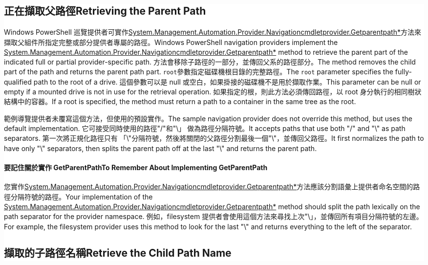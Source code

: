 ## <a name="retrieving-the-parent-path"></a><span data-ttu-id="e6387-163">正在擷取父路徑</span><span class="sxs-lookup"><span data-stu-id="e6387-163">Retrieving the Parent Path</span></span>

<span data-ttu-id="e6387-164">Windows PowerShell 巡覽提供者可實作[System.Management.Automation.Provider.Navigationcmdletprovider.Getparentpath\*](/dotnet/api/System.Management.Automation.Provider.NavigationCmdletProvider.GetParentPath)方法來擷取父組件所指定完整或部分提供者專屬的路徑。</span><span class="sxs-lookup"><span data-stu-id="e6387-164">Windows PowerShell navigation providers implement the [System.Management.Automation.Provider.Navigationcmdletprovider.Getparentpath\*](/dotnet/api/System.Management.Automation.Provider.NavigationCmdletProvider.GetParentPath) method to retrieve the parent part of the indicated full or partial provider-specific path.</span></span> <span data-ttu-id="e6387-165">方法會移除子路徑的一部分，並傳回父系的路徑部分。</span><span class="sxs-lookup"><span data-stu-id="e6387-165">The method removes the child part of the path and returns the parent path part.</span></span> <span data-ttu-id="e6387-166">`root`參數指定磁碟機根目錄的完整路徑。</span><span class="sxs-lookup"><span data-stu-id="e6387-166">The `root` parameter specifies the fully-qualified path to the root of a drive.</span></span> <span data-ttu-id="e6387-167">這個參數可以是 null 或空白，如果掛接的磁碟機不是用於擷取作業。</span><span class="sxs-lookup"><span data-stu-id="e6387-167">This parameter can be null or empty if a mounted drive is not in use for the retrieval operation.</span></span> <span data-ttu-id="e6387-168">如果指定的根，則此方法必須傳回路徑，以 root 身分執行的相同樹狀結構中的容器。</span><span class="sxs-lookup"><span data-stu-id="e6387-168">If a root is specified, the method must return a path to a container in the same tree as the root.</span></span>

<span data-ttu-id="e6387-169">範例導覽提供者未覆寫這個方法，但使用的預設實作。</span><span class="sxs-lookup"><span data-stu-id="e6387-169">The sample navigation provider does not override this method, but uses the default implementation.</span></span> <span data-ttu-id="e6387-170">它可接受同時使用的路徑"/"和"\\」 做為路徑分隔符號。</span><span class="sxs-lookup"><span data-stu-id="e6387-170">It accepts paths that use both "/" and "\\" as path separators.</span></span> <span data-ttu-id="e6387-171">第一次將正規化路徑只有 「\\"分隔符號，然後將關閉的父路徑分割最後一個"\\"，並傳回父路徑。</span><span class="sxs-lookup"><span data-stu-id="e6387-171">It first normalizes the path to have only "\\" separators, then splits the parent path off at the last "\\" and returns the parent path.</span></span>



#### <a name="to-remember-about-implementing-getparentpath"></a><span data-ttu-id="e6387-172">要記住關於實作 GetParentPath</span><span class="sxs-lookup"><span data-stu-id="e6387-172">To Remember About Implementing GetParentPath</span></span>

<span data-ttu-id="e6387-173">您實作[System.Management.Automation.Provider.Navigationcmdletprovider.Getparentpath\*](/dotnet/api/System.Management.Automation.Provider.NavigationCmdletProvider.GetParentPath)方法應該分割語彙上提供者命名空間的路徑分隔符號的路徑。</span><span class="sxs-lookup"><span data-stu-id="e6387-173">Your implementation of the [System.Management.Automation.Provider.Navigationcmdletprovider.Getparentpath\*](/dotnet/api/System.Management.Automation.Provider.NavigationCmdletProvider.GetParentPath) method should split the path lexically on the path separator for the provider namespace.</span></span> <span data-ttu-id="e6387-174">例如，filesystem 提供者會使用這個方法來尋找上次"\\」，並傳回所有項目分隔符號的左邊。</span><span class="sxs-lookup"><span data-stu-id="e6387-174">For example, the filesystem provider uses this method to look for the last "\\" and returns everything to the left of the separator.</span></span>

## <a name="retrieve-the-child-path-name"></a><span data-ttu-id="e6387-175">擷取的子路徑名稱</span><span class="sxs-lookup"><span data-stu-id="e6387-175">Retrieve the Child Path Name</span></span>
